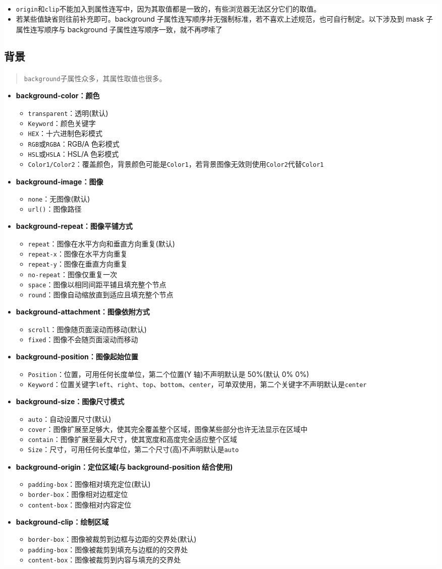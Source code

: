 - `origin`和`clip`不能加入到属性连写中，因为其取值都是一致的，有些浏览器无法区分它们的取值。
- 若某些值缺省则往前补充即可。background 子属性连写顺序并无强制标准，若不喜欢上述规范，也可自行制定。以下涉及到 mask 子属性连写顺序与 background 子属性连写顺序一致，就不再啰嗦了

## 背景

> `background`子属性众多，其属性取值也很多。

- **background-color：颜色**

  - `transparent`：透明(默认)
  - `Keyword`：颜色关键字
  - `HEX`：十六进制色彩模式
  - `RGB`或`RGBA`：RGB/A 色彩模式
  - `HSL`或`HSLA`：HSL/A 色彩模式
  - `Color1/Color2`：覆盖颜色，背景颜色可能是`Color1`，若背景图像无效则使用`Color2`代替`Color1`

- **background-image：图像**

  - `none`：无图像(默认)
  - `url()`：图像路径

- **background-repeat：图像平铺方式**

  - `repeat`：图像在水平方向和垂直方向重复(默认)
  - `repeat-x`：图像在水平方向重复
  - `repeat-y`：图像在垂直方向重复
  - `no-repeat`：图像仅重复一次
  - `space`：图像以相同间距平铺且填充整个节点
  - `round`：图像自动缩放直到适应且填充整个节点

- **background-attachment：图像依附方式**

  - `scroll`：图像随页面滚动而移动(默认)
  - `fixed`：图像不会随页面滚动而移动

- **background-position：图像起始位置**

  - `Position`：位置，可用任何长度单位，第二个位置(Y 轴)不声明默认是 50%(默认 0% 0%)
  - `Keyword`：位置关键字`left`、`right`、`top`、`bottom`、`center`，可单双使用，第二个关键字不声明默认是`center`

- **background-size：图像尺寸模式**

  - `auto`：自动设置尺寸(默认)
  - `cover`：图像扩展至足够大，使其完全覆盖整个区域，图像某些部分也许无法显示在区域中
  - `contain`：图像扩展至最大尺寸，使其宽度和高度完全适应整个区域
  - `Size`：尺寸，可用任何长度单位，第二个尺寸(高)不声明默认是`auto`

- **background-origin：定位区域(与 background-position 结合使用)**

  - `padding-box`：图像相对填充定位(默认)
  - `border-box`：图像相对边框定位
  - `content-box`：图像相对内容定位

- **background-clip：绘制区域**

  - `border-box`：图像被裁剪到边框与边距的交界处(默认)
  - `padding-box`：图像被裁剪到填充与边框的的交界处
  - `content-box`：图像被裁剪到内容与填充的交界处
